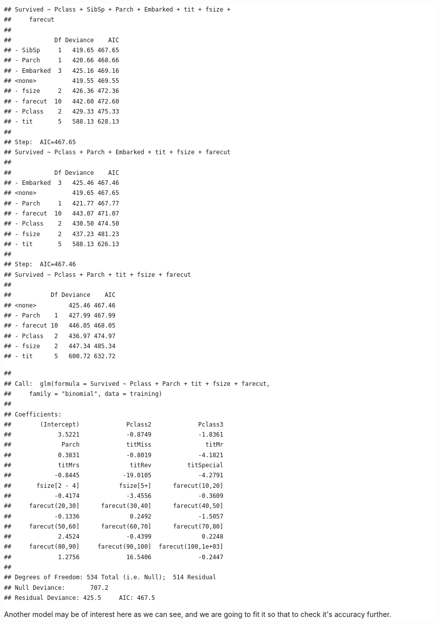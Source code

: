 ```
## Survived ~ Pclass + SibSp + Parch + Embarked + tit + fsize + 
##     farecut
## 
##            Df Deviance    AIC
## - SibSp     1   419.65 467.65
## - Parch     1   420.66 468.66
## - Embarked  3   425.16 469.16
## <none>          419.55 469.55
## - fsize     2   426.36 472.36
## - farecut  10   442.60 472.60
## - Pclass    2   429.33 475.33
## - tit       5   588.13 628.13
## 
## Step:  AIC=467.65
## Survived ~ Pclass + Parch + Embarked + tit + fsize + farecut
## 
##            Df Deviance    AIC
## - Embarked  3   425.46 467.46
## <none>          419.65 467.65
## - Parch     1   421.77 467.77
## - farecut  10   443.07 471.07
## - Pclass    2   430.50 474.50
## - fsize     2   437.23 481.23
## - tit       5   588.13 626.13
## 
## Step:  AIC=467.46
## Survived ~ Pclass + Parch + tit + fsize + farecut
## 
##           Df Deviance    AIC
## <none>         425.46 467.46
## - Parch    1   427.99 467.99
## - farecut 10   446.05 468.05
## - Pclass   2   436.97 474.97
## - fsize    2   447.34 485.34
## - tit      5   600.72 632.72
```

```
## 
## Call:  glm(formula = Survived ~ Pclass + Parch + tit + fsize + farecut, 
##     family = "binomial", data = training)
## 
## Coefficients:
##        (Intercept)             Pclass2             Pclass3  
##             3.5221             -0.8749             -1.8361  
##              Parch             titMiss               titMr  
##             0.3831             -0.8019             -4.1821  
##             titMrs              titRev          titSpecial  
##            -0.8445            -19.0105             -4.2791  
##       fsize[2 - 4]           fsize[5+]      farecut(10,20]  
##            -0.4174             -3.4556             -0.3609  
##     farecut(20,30]      farecut(30,40]      farecut(40,50]  
##            -0.1336              0.2492             -1.5057  
##     farecut(50,60]      farecut(60,70]      farecut(70,80]  
##             2.4524             -0.4399              0.2248  
##     farecut(80,90]     farecut(90,100]  farecut(100,1e+03]  
##             1.2756             16.5406             -0.2447  
## 
## Degrees of Freedom: 534 Total (i.e. Null);  514 Residual
## Null Deviance:	    707.2 
## Residual Deviance: 425.5 	AIC: 467.5
```
Another model may be of interest here as we can see, and we are going to fit it so that to check it's accuracy further.